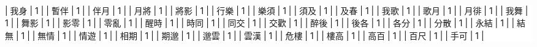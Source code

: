 | 我身 | 1 |
| 暫伴 | 1 |
| 伴月 | 1 |
| 月將 | 1 |
| 將影 | 1 |
| 行樂 | 1 |
| 樂須 | 1 |
| 須及 | 1 |
| 及春 | 1 |
| 我歌 | 1 |
| 歌月 | 1 |
| 月徘 | 1 |
| 我舞 | 1 |
| 舞影 | 1 |
| 影零 | 1 |
| 零亂 | 1 |
| 醒時 | 1 |
| 時同 | 1 |
| 同交 | 1 |
| 交歡 | 1 |
| 醉後 | 1 |
| 後各 | 1 |
| 各分 | 1 |
| 分散 | 1 |
| 永結 | 1 |
| 結無 | 1 |
| 無情 | 1 |
| 情遊 | 1 |
| 相期 | 1 |
| 期邈 | 1 |
| 邈雲 | 1 |
| 雲漢 | 1 |
| 危樓 | 1 |
| 樓高 | 1 |
| 高百 | 1 |
| 百尺 | 1 |
| 手可 | 1 |